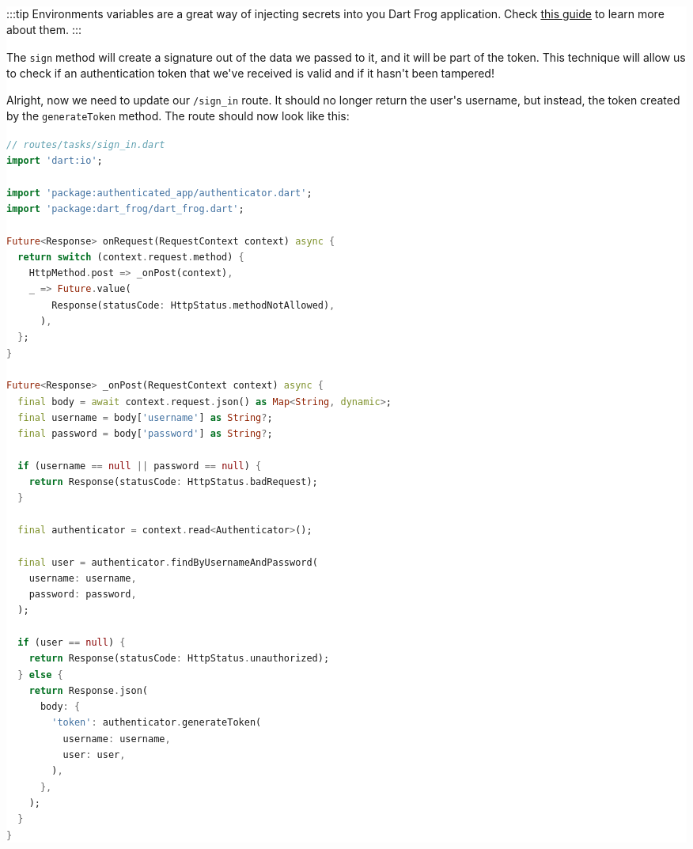 :::tip
Environments variables are a great way of injecting secrets into you Dart Frog application. Check [this guide](https://dartfrog.vgv.dev/docs/basics/environments) to learn more about them.
:::

The `sign` method will create a signature out of the data we passed to it, and it will be part
of the token. This technique will allow us to check if an authentication token that we've received
is valid and if it hasn't been tampered!

Alright, now we need to update our `/sign_in` route. It should no longer return the user's username, but instead, the token created by the `generateToken` method. The route should now look like this:

```dart
// routes/tasks/sign_in.dart
import 'dart:io';

import 'package:authenticated_app/authenticator.dart';
import 'package:dart_frog/dart_frog.dart';

Future<Response> onRequest(RequestContext context) async {
  return switch (context.request.method) {
    HttpMethod.post => _onPost(context),
    _ => Future.value(
        Response(statusCode: HttpStatus.methodNotAllowed),
      ),
  };
}

Future<Response> _onPost(RequestContext context) async {
  final body = await context.request.json() as Map<String, dynamic>;
  final username = body['username'] as String?;
  final password = body['password'] as String?;

  if (username == null || password == null) {
    return Response(statusCode: HttpStatus.badRequest);
  }

  final authenticator = context.read<Authenticator>();

  final user = authenticator.findByUsernameAndPassword(
    username: username,
    password: password,
  );

  if (user == null) {
    return Response(statusCode: HttpStatus.unauthorized);
  } else {
    return Response.json(
      body: {
        'token': authenticator.generateToken(
          username: username,
          user: user,
        ),
      },
    );
  }
}
```
